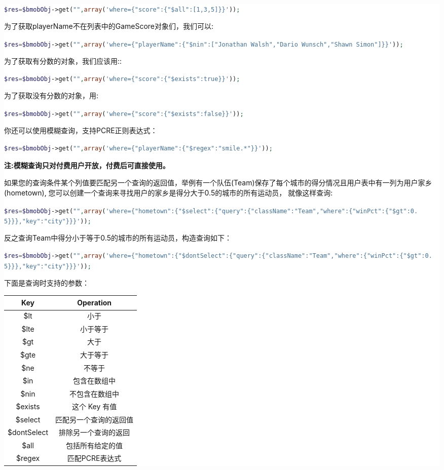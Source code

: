 ```php
$res=$bmobObj->get("",array('where={"score":{"$all":[1,3,5]}}'));
```

为了获取playerName不在列表中的GameScore对象们，我们可以:

```php
$res=$bmobObj->get("",array('where={"playerName":{"$nin":["Jonathan Walsh","Dario Wunsch","Shawn Simon"]}}'));
```

为了获取有分数的对象，我们应该用::

```php
$res=$bmobObj->get("",array('where={"score":{"$exists":true}}'));
```

为了获取没有分数的对象，用:

```php
$res=$bmobObj->get("",array('where={"score":{"$exists":false}}'));
```

你还可以使用模糊查询，支持PCRE正则表达式：

```php
$res=$bmobObj->get("",array('where={"playerName":{"$regex":"smile.*"}}'));
```

**注:模糊查询只对付费用户开放，付费后可直接使用。**

如果您的查询条件某个列值要匹配另一个查询的返回值，举例有一个队伍(Team)保存了每个城市的得分情况且用户表中有一列为用户家乡(hometown), 您可以创建一个查询来寻找用户的家乡是得分大于0.5的城市的所有运动员， 就像这样查询:

```php
$res=$bmobObj->get("",array('where={"hometown":{"$select":{"query":{"className":"Team","where":{"winPct":{"$gt":0.5}}},"key":"city"}}}'));
```

反之查询Team中得分小于等于0.5的城市的所有运动员，构造查询如下：

```php
$res=$bmobObj->get("",array('where={"hometown":{"$dontSelect":{"query":{"className":"Team","where":{"winPct":{"$gt":0.5}}},"key":"city"}}}'));
```


下面是查询时支持的参数：


| Key        | Operation |
| :----:  | :----:  |
| $lt     | 小于 |
| $lte     | 小于等于 |
| $gt     | 大于 |
| $gte     | 大于等于 |
| $ne     | 不等于 |
| $in     | 包含在数组中 |
| $nin     | 不包含在数组中 |
| $exists     | 这个 Key 有值 |
| $select	 | 匹配另一个查询的返回值 |
| $dontSelect	 | 排除另一个查询的返回 |
| $all     | 包括所有给定的值 |
| $regex     | 匹配PCRE表达式 |
